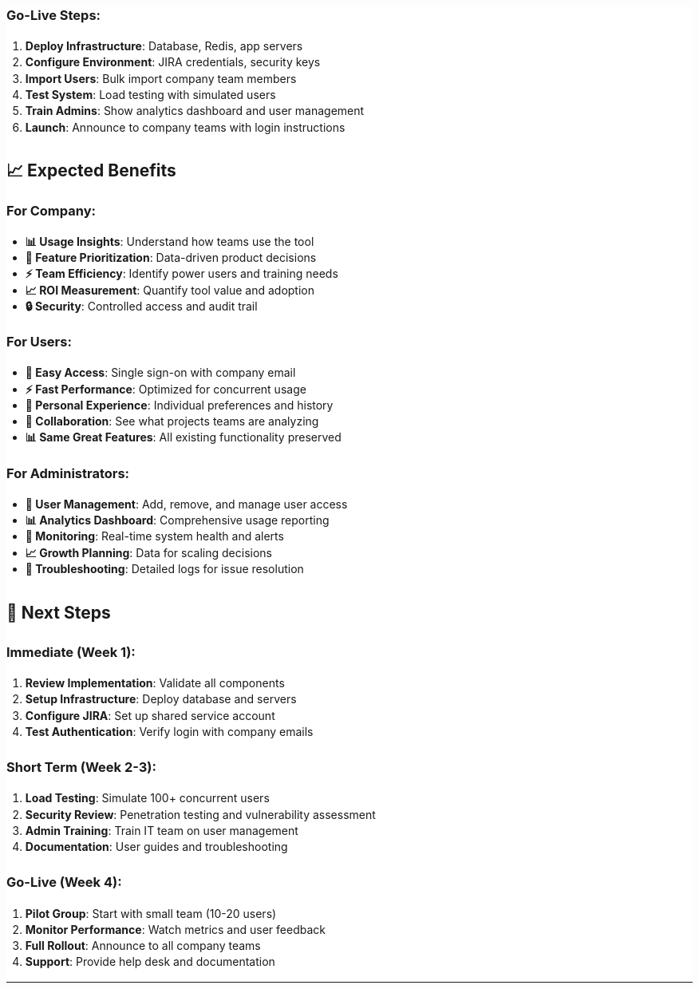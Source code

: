 ### **Go-Live Steps:**
1. **Deploy Infrastructure**: Database, Redis, app servers
2. **Configure Environment**: JIRA credentials, security keys
3. **Import Users**: Bulk import company team members
4. **Test System**: Load testing with simulated users
5. **Train Admins**: Show analytics dashboard and user management
6. **Launch**: Announce to company teams with login instructions

## 📈 **Expected Benefits**

### **For Company:**
- **📊 Usage Insights**: Understand how teams use the tool
- **🎯 Feature Prioritization**: Data-driven product decisions  
- **⚡ Team Efficiency**: Identify power users and training needs
- **📈 ROI Measurement**: Quantify tool value and adoption
- **🔒 Security**: Controlled access and audit trail

### **For Users:**
- **🚪 Easy Access**: Single sign-on with company email
- **⚡ Fast Performance**: Optimized for concurrent usage
- **📱 Personal Experience**: Individual preferences and history
- **🤝 Collaboration**: See what projects teams are analyzing
- **📊 Same Great Features**: All existing functionality preserved

### **For Administrators:**
- **👥 User Management**: Add, remove, and manage user access
- **📊 Analytics Dashboard**: Comprehensive usage reporting
- **🚨 Monitoring**: Real-time system health and alerts
- **📈 Growth Planning**: Data for scaling decisions
- **🔧 Troubleshooting**: Detailed logs for issue resolution

## 🎯 **Next Steps**

### **Immediate (Week 1):**
1. **Review Implementation**: Validate all components
2. **Setup Infrastructure**: Deploy database and servers
3. **Configure JIRA**: Set up shared service account
4. **Test Authentication**: Verify login with company emails

### **Short Term (Week 2-3):**
1. **Load Testing**: Simulate 100+ concurrent users
2. **Security Review**: Penetration testing and vulnerability assessment
3. **Admin Training**: Train IT team on user management
4. **Documentation**: User guides and troubleshooting

### **Go-Live (Week 4):**
1. **Pilot Group**: Start with small team (10-20 users)
2. **Monitor Performance**: Watch metrics and user feedback
3. **Full Rollout**: Announce to all company teams
4. **Support**: Provide help desk and documentation

---